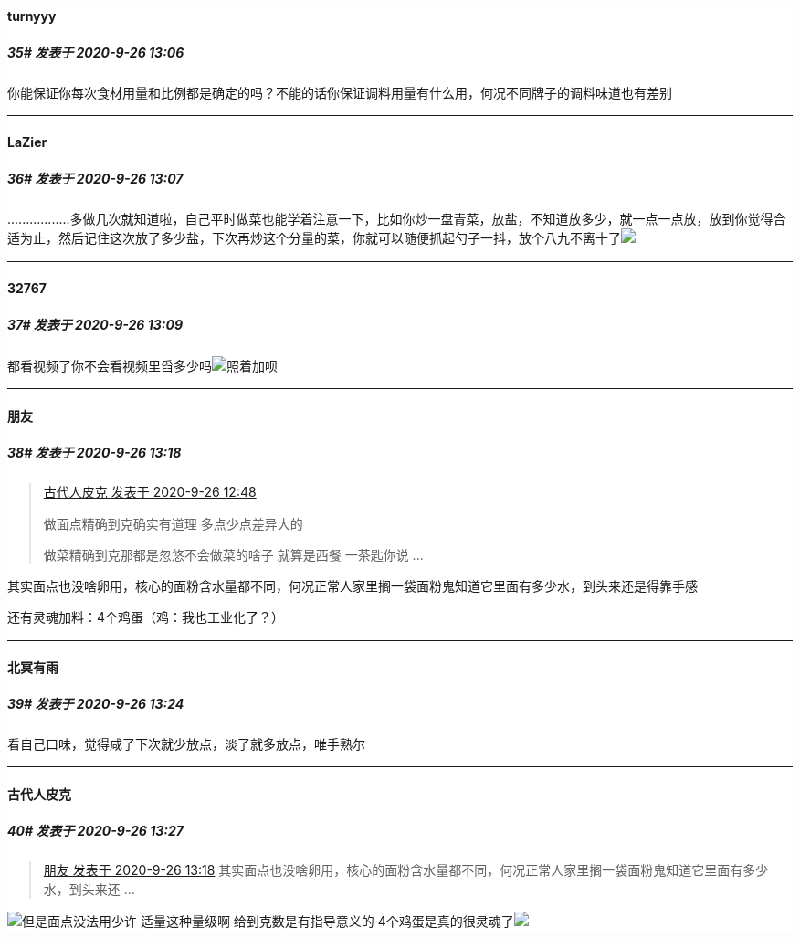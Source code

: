 ####  turnyyy  
##### 35#       发表于 2020-9-26 13:06


你能保证你每次食材用量和比例都是确定的吗？不能的话你保证调料用量有什么用，何况不同牌子的调料味道也有差别


-----

####  LaZier  
##### 36#       发表于 2020-9-26 13:07


.................多做几次就知道啦，自己平时做菜也能学着注意一下，比如你炒一盘青菜，放盐，不知道放多少，就一点一点放，放到你觉得合适为止，然后记住这次放了多少盐，下次再炒这个分量的菜，你就可以随便抓起勺子一抖，放个八九不离十了<img src="https://static.saraba1st.com/image/smiley/face2017/034.png" referrerpolicy="no-referrer">


-----

####  32767  
##### 37#       发表于 2020-9-26 13:09


都看视频了你不会看视频里舀多少吗<img src="https://static.saraba1st.com/image/smiley/face2017/001.png" referrerpolicy="no-referrer">照着加呗


-----

####  朋友  
##### 38#       发表于 2020-9-26 13:18


<blockquote><a href="httphttps://bbs.saraba1st.com/2b/forum.php?mod=redirect&amp;goto=findpost&amp;pid=48859792&amp;ptid=1961989" target="_blank">古代人皮克 发表于 2020-9-26 12:48</a>

做面点精确到克确实有道理 多点少点差异大的

做菜精确到克那都是忽悠不会做菜的啥子 就算是西餐 一茶匙你说 ...</blockquote>
其实面点也没啥卵用，核心的面粉含水量都不同，何况正常人家里搁一袋面粉鬼知道它里面有多少水，到头来还是得靠手感

还有灵魂加料：4个鸡蛋（鸡：我也工业化了？）


-----

####  北冥有雨  
##### 39#       发表于 2020-9-26 13:24


看自己口味，觉得咸了下次就少放点，淡了就多放点，唯手熟尔


-----

####  古代人皮克  
##### 40#       发表于 2020-9-26 13:27


<blockquote><a href="httphttps://bbs.saraba1st.com/2b/forum.php?mod=redirect&amp;goto=findpost&amp;pid=48860088&amp;ptid=1961989" target="_blank">朋友 发表于 2020-9-26 13:18</a>
其实面点也没啥卵用，核心的面粉含水量都不同，何况正常人家里搁一袋面粉鬼知道它里面有多少水，到头来还 ...</blockquote>
<img src="https://static.saraba1st.com/image/smiley/face2017/065.png" referrerpolicy="no-referrer">但是面点没法用少许 适量这种量级啊 给到克数是有指导意义的
4个鸡蛋是真的很灵魂了<img src="https://static.saraba1st.com/image/smiley/face2017/045.png" referrerpolicy="no-referrer">
